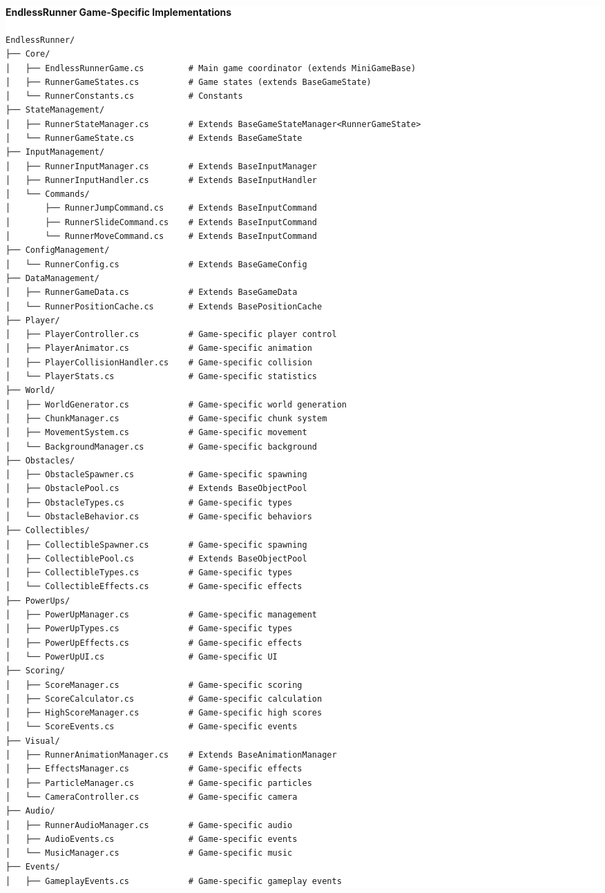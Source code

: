 
#### **EndlessRunner Game-Specific Implementations**
```
EndlessRunner/
├── Core/
│   ├── EndlessRunnerGame.cs         # Main game coordinator (extends MiniGameBase)
│   ├── RunnerGameStates.cs          # Game states (extends BaseGameState)
│   └── RunnerConstants.cs           # Constants
├── StateManagement/
│   ├── RunnerStateManager.cs        # Extends BaseGameStateManager<RunnerGameState>
│   └── RunnerGameState.cs           # Extends BaseGameState
├── InputManagement/
│   ├── RunnerInputManager.cs        # Extends BaseInputManager
│   ├── RunnerInputHandler.cs        # Extends BaseInputHandler
│   └── Commands/
│       ├── RunnerJumpCommand.cs     # Extends BaseInputCommand
│       ├── RunnerSlideCommand.cs    # Extends BaseInputCommand
│       └── RunnerMoveCommand.cs     # Extends BaseInputCommand
├── ConfigManagement/
│   └── RunnerConfig.cs              # Extends BaseGameConfig
├── DataManagement/
│   ├── RunnerGameData.cs            # Extends BaseGameData
│   └── RunnerPositionCache.cs       # Extends BasePositionCache
├── Player/
│   ├── PlayerController.cs          # Game-specific player control
│   ├── PlayerAnimator.cs            # Game-specific animation
│   ├── PlayerCollisionHandler.cs    # Game-specific collision
│   └── PlayerStats.cs               # Game-specific statistics
├── World/
│   ├── WorldGenerator.cs            # Game-specific world generation
│   ├── ChunkManager.cs              # Game-specific chunk system
│   ├── MovementSystem.cs            # Game-specific movement
│   └── BackgroundManager.cs         # Game-specific background
├── Obstacles/
│   ├── ObstacleSpawner.cs           # Game-specific spawning
│   ├── ObstaclePool.cs              # Extends BaseObjectPool
│   ├── ObstacleTypes.cs             # Game-specific types
│   └── ObstacleBehavior.cs          # Game-specific behaviors
├── Collectibles/
│   ├── CollectibleSpawner.cs        # Game-specific spawning
│   ├── CollectiblePool.cs           # Extends BaseObjectPool
│   ├── CollectibleTypes.cs          # Game-specific types
│   └── CollectibleEffects.cs        # Game-specific effects
├── PowerUps/
│   ├── PowerUpManager.cs            # Game-specific management
│   ├── PowerUpTypes.cs              # Game-specific types
│   ├── PowerUpEffects.cs            # Game-specific effects
│   └── PowerUpUI.cs                 # Game-specific UI
├── Scoring/
│   ├── ScoreManager.cs              # Game-specific scoring
│   ├── ScoreCalculator.cs           # Game-specific calculation
│   ├── HighScoreManager.cs          # Game-specific high scores
│   └── ScoreEvents.cs               # Game-specific events
├── Visual/
│   ├── RunnerAnimationManager.cs    # Extends BaseAnimationManager
│   ├── EffectsManager.cs            # Game-specific effects
│   ├── ParticleManager.cs           # Game-specific particles
│   └── CameraController.cs          # Game-specific camera
├── Audio/
│   ├── RunnerAudioManager.cs        # Game-specific audio
│   ├── AudioEvents.cs               # Game-specific events
│   └── MusicManager.cs              # Game-specific music
├── Events/
│   ├── GameplayEvents.cs            # Game-specific gameplay events
```